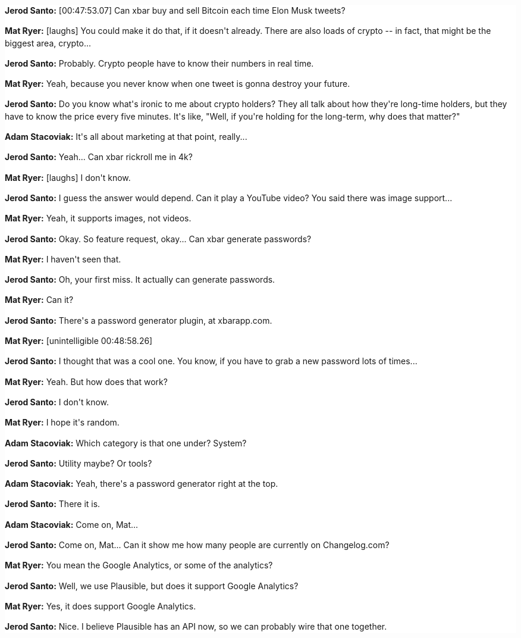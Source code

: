 **Jerod Santo:** \[00:47:53.07\] Can xbar buy and sell Bitcoin each time Elon Musk tweets?

**Mat Ryer:** \[laughs\] You could make it do that, if it doesn't already. There are also loads of crypto -- in fact, that might be the biggest area, crypto...

**Jerod Santo:** Probably. Crypto people have to know their numbers in real time.

**Mat Ryer:** Yeah, because you never know when one tweet is gonna destroy your future.

**Jerod Santo:** Do you know what's ironic to me about crypto holders? They all talk about how they're long-time holders, but they have to know the price every five minutes. It's like, "Well, if you're holding for the long-term, why does that matter?"

**Adam Stacoviak:** It's all about marketing at that point, really...

**Jerod Santo:** Yeah... Can xbar rickroll me in 4k?

**Mat Ryer:** \[laughs\] I don't know.

**Jerod Santo:** I guess the answer would depend. Can it play a YouTube video? You said there was image support...

**Mat Ryer:** Yeah, it supports images, not videos.

**Jerod Santo:** Okay. So feature request, okay... Can xbar generate passwords?

**Mat Ryer:** I haven't seen that.

**Jerod Santo:** Oh, your first miss. It actually can generate passwords.

**Mat Ryer:** Can it?

**Jerod Santo:** There's a password generator plugin, at xbarapp.com.

**Mat Ryer:** \[unintelligible 00:48:58.26\]

**Jerod Santo:** I thought that was a cool one. You know, if you have to grab a new password lots of times...

**Mat Ryer:** Yeah. But how does that work?

**Jerod Santo:** I don't know.

**Mat Ryer:** I hope it's random.

**Adam Stacoviak:** Which category is that one under? System?

**Jerod Santo:** Utility maybe? Or tools?

**Adam Stacoviak:** Yeah, there's a password generator right at the top.

**Jerod Santo:** There it is.

**Adam Stacoviak:** Come on, Mat...

**Jerod Santo:** Come on, Mat... Can it show me how many people are currently on Changelog.com?

**Mat Ryer:** You mean the Google Analytics, or some of the analytics?

**Jerod Santo:** Well, we use Plausible, but does it support Google Analytics?

**Mat Ryer:** Yes, it does support Google Analytics.

**Jerod Santo:** Nice. I believe Plausible has an API now, so we can probably wire that one together.

